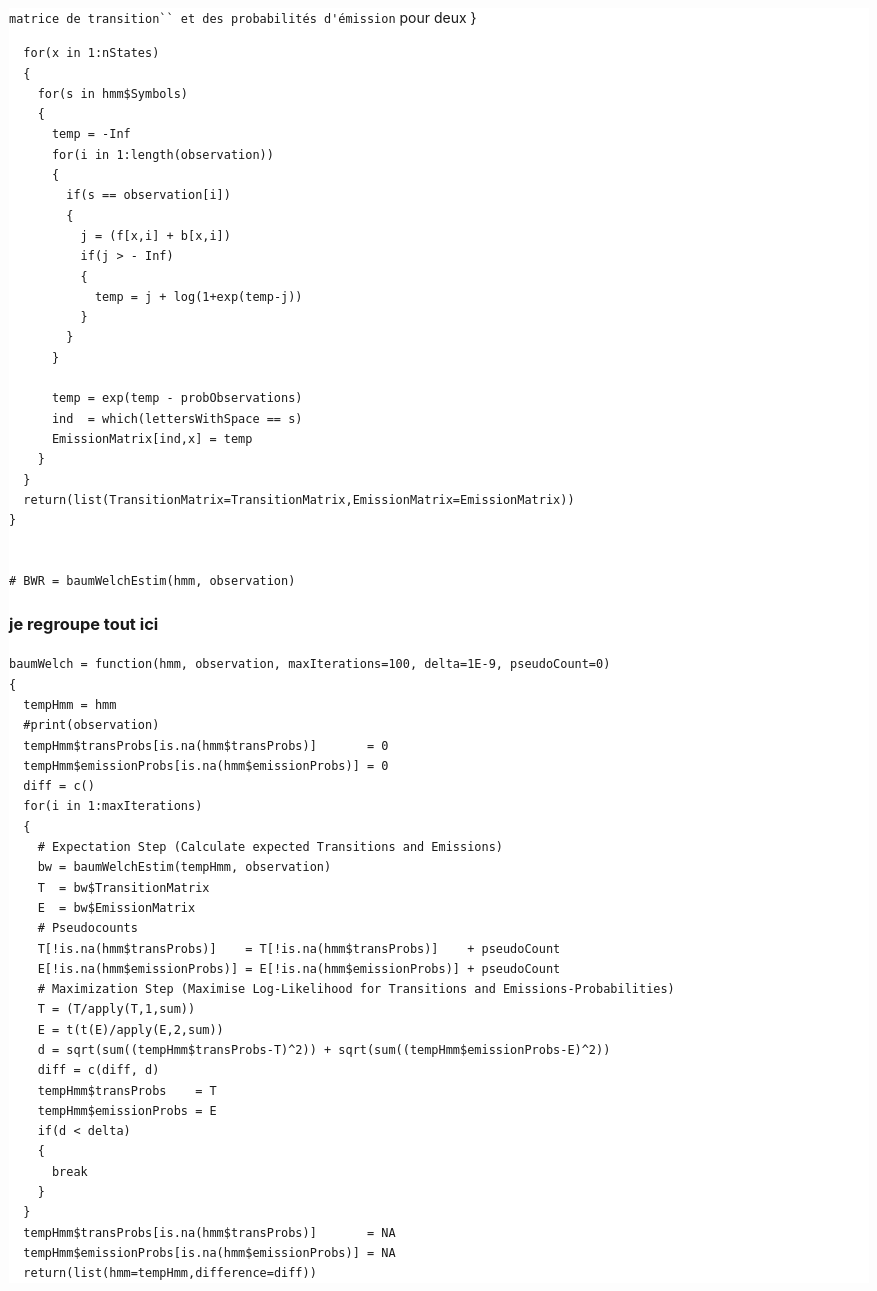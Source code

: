 ``` matrice de transition`` et des probabilités d'émission ``` pour deux
      }
      
      for(x in 1:nStates)
      {
        for(s in hmm$Symbols)
        {
          temp = -Inf
          for(i in 1:length(observation))
          {
            if(s == observation[i])
            {
              j = (f[x,i] + b[x,i])
              if(j > - Inf)
              {
                temp = j + log(1+exp(temp-j))
              }
            }
          }
          
          temp = exp(temp - probObservations)
          ind  = which(lettersWithSpace == s)
          EmissionMatrix[ind,x] = temp
        }
      }
      return(list(TransitionMatrix=TransitionMatrix,EmissionMatrix=EmissionMatrix))
    }


    # BWR = baumWelchEstim(hmm, observation)

### je regroupe tout ici

    baumWelch = function(hmm, observation, maxIterations=100, delta=1E-9, pseudoCount=0)
    {
      tempHmm = hmm
      #print(observation)
      tempHmm$transProbs[is.na(hmm$transProbs)]       = 0
      tempHmm$emissionProbs[is.na(hmm$emissionProbs)] = 0
      diff = c()
      for(i in 1:maxIterations)
      {
        # Expectation Step (Calculate expected Transitions and Emissions)
        bw = baumWelchEstim(tempHmm, observation)
        T  = bw$TransitionMatrix
        E  = bw$EmissionMatrix
        # Pseudocounts
        T[!is.na(hmm$transProbs)]    = T[!is.na(hmm$transProbs)]    + pseudoCount
        E[!is.na(hmm$emissionProbs)] = E[!is.na(hmm$emissionProbs)] + pseudoCount
        # Maximization Step (Maximise Log-Likelihood for Transitions and Emissions-Probabilities)
        T = (T/apply(T,1,sum))
        E = t(t(E)/apply(E,2,sum))
        d = sqrt(sum((tempHmm$transProbs-T)^2)) + sqrt(sum((tempHmm$emissionProbs-E)^2))
        diff = c(diff, d)
        tempHmm$transProbs    = T
        tempHmm$emissionProbs = E
        if(d < delta)
        {
          break
        }
      }
      tempHmm$transProbs[is.na(hmm$transProbs)]       = NA
      tempHmm$emissionProbs[is.na(hmm$emissionProbs)] = NA
      return(list(hmm=tempHmm,difference=diff))
```